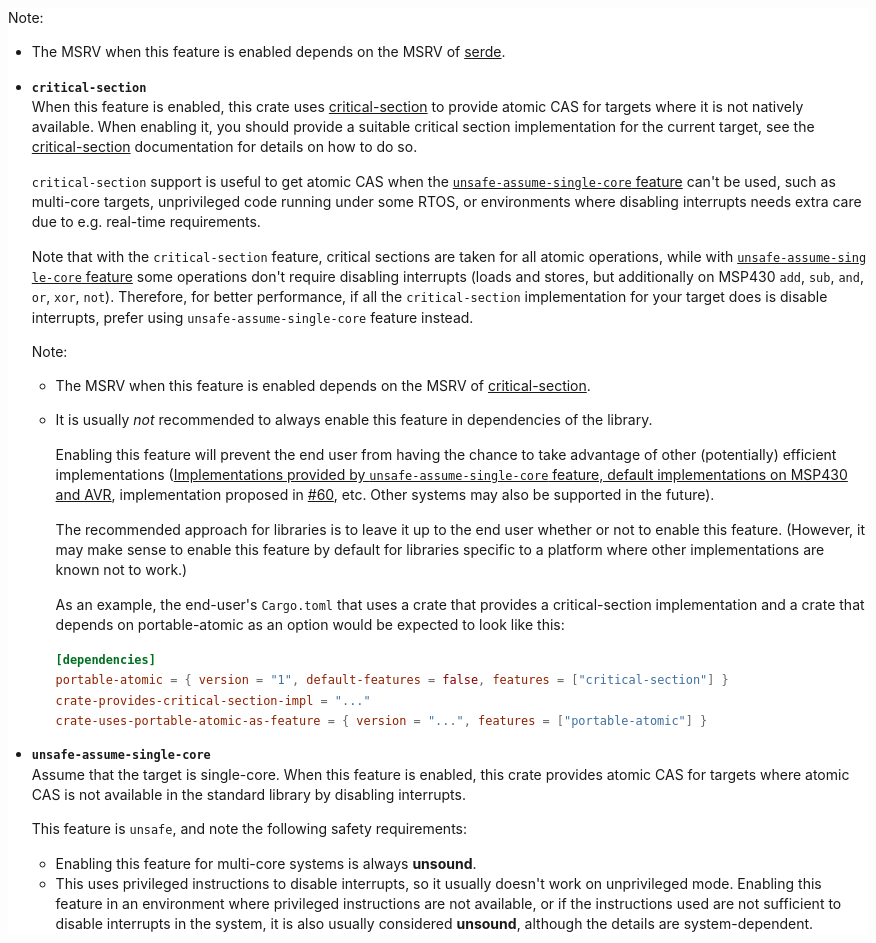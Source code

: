   Note:
  - The MSRV when this feature is enabled depends on the MSRV of [serde].

- <a name="optional-features-critical-section"></a>**`critical-section`**<br>
  When this feature is enabled, this crate uses [critical-section] to provide atomic CAS for targets where
  it is not natively available. When enabling it, you should provide a suitable critical section implementation
  for the current target, see the [critical-section] documentation for details on how to do so.

  `critical-section` support is useful to get atomic CAS when the [`unsafe-assume-single-core` feature](#optional-features-unsafe-assume-single-core) can't be used,
  such as multi-core targets, unprivileged code running under some RTOS, or environments where disabling interrupts
  needs extra care due to e.g. real-time requirements.

  Note that with the `critical-section` feature, critical sections are taken for all atomic operations, while with
  [`unsafe-assume-single-core` feature](#optional-features-unsafe-assume-single-core) some operations don't require disabling interrupts (loads and stores, but
  additionally on MSP430 `add`, `sub`, `and`, `or`, `xor`, `not`). Therefore, for better performance, if
  all the `critical-section` implementation for your target does is disable interrupts, prefer using
  `unsafe-assume-single-core` feature instead.

  Note:
  - The MSRV when this feature is enabled depends on the MSRV of [critical-section].
  - It is usually *not* recommended to always enable this feature in dependencies of the library.

    Enabling this feature will prevent the end user from having the chance to take advantage of other (potentially) efficient implementations ([Implementations provided by `unsafe-assume-single-core` feature, default implementations on MSP430 and AVR](#optional-features-unsafe-assume-single-core), implementation proposed in [#60], etc. Other systems may also be supported in the future).

    The recommended approach for libraries is to leave it up to the end user whether or not to enable this feature. (However, it may make sense to enable this feature by default for libraries specific to a platform where other implementations are known not to work.)

    As an example, the end-user's `Cargo.toml` that uses a crate that provides a critical-section implementation and a crate that depends on portable-atomic as an option would be expected to look like this:

    ```toml
    [dependencies]
    portable-atomic = { version = "1", default-features = false, features = ["critical-section"] }
    crate-provides-critical-section-impl = "..."
    crate-uses-portable-atomic-as-feature = { version = "...", features = ["portable-atomic"] }
    ```

- <a name="optional-features-unsafe-assume-single-core"></a>**`unsafe-assume-single-core`**<br>
  Assume that the target is single-core.
  When this feature is enabled, this crate provides atomic CAS for targets where atomic CAS is not available in the standard library by disabling interrupts.

  This feature is `unsafe`, and note the following safety requirements:
  - Enabling this feature for multi-core systems is always **unsound**.
  - This uses privileged instructions to disable interrupts, so it usually doesn't work on unprivileged mode.
    Enabling this feature in an environment where privileged instructions are not available, or if the instructions used are not sufficient to disable interrupts in the system, it is also usually considered **unsound**, although the details are system-dependent.


[#60]: https://github.com/taiki-e/portable-atomic/issues/60
[atomic-maybe-uninit]: https://github.com/taiki-e/atomic-maybe-uninit
[atomic-memcpy]: https://github.com/taiki-e/atomic-memcpy
[critical-section]: https://github.com/rust-embedded/critical-section
[rust-lang/rust#100650]: https://github.com/rust-lang/rust/issues/100650
[serde]: https://github.com/serde-rs/serde